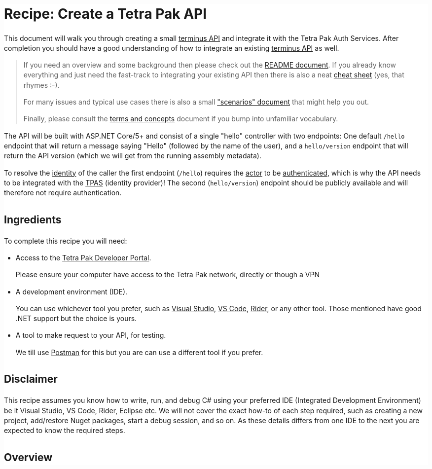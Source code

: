 # Recipe: Create a Tetra Pak API

This document will walk you through creating a small [terminus API][cat-terminus] and integrate it with the Tetra Pak Auth Services. After completion you should have a good understanding of how to integrate an existing [terminus API][cat-terminus] as well. 

> If you need an overview and some background then please check out the [README document][tetra-pak-aspnet-api-readme]. If you already know everything and just need the fast-track to integrating your existing API then there is also a neat [cheat sheet][tetra-pak-aspnet-api-cheat-sheet] (yes, that rhymes :-). 
>
> For many issues and typical use cases there is also a small ["scenarios" document][tetra-pak-aspnet-scenarios] that might help you out. 
> 
> Finally, please consult the [terms and concepts][md-terms] document if you bump into unfamiliar vocabulary.

The API will be built with ASP.NET Core/5+ and consist of a single "hello" controller with two endpoints: One default `/hello` endpoint that will return a message saying "Hello" (followed by the name of the user), and a `hello/version` endpoint that will return the API version (which we will get from the running assembly metadata). 

To resolve the [identity][cat-identity] of the caller the first endpoint (`/hello`) requires the [actor][cat-actor] to be [authenticated][cat-authentication], which is why the API needs to be integrated with the [TPAS][cat-tpas] (identity provider)! The second (`hello/version`) endpoint should be publicly available and will therefore not require authentication.

## Ingredients

To complete this recipe you will need:

- Access to the [Tetra Pak Developer Portal][tetra-pak-dev-test-portal]. 
  
  Please ensure your computer have access to the Tetra Pak network, directly or though a VPN
- A development environment (IDE). 
  
  You can use whichever tool you prefer, such as [Visual Studio][ide-vs], [VS Code][ide-vscode], [Rider][ide-rider], or any other tool. Those mentioned have good .NET support but the choice is yours.

- A tool to make request to your API, for testing.
  
  We till use [Postman][postman] for this but you are can use a different tool if you prefer.

## Disclaimer

This recipe assumes you know how to write, run, and debug C# using your preferred IDE (Integrated Development Environment) be it [Visual Studio][ide-vs], [VS Code][ide-vscode], [Rider][ide-rider], [Eclipse][ide-eclipse] etc. We will not cover the exact how-to of each step required, such as creating a new project, add/restore Nuget packages, start a debug session, and so on. As these details differs from one IDE to the next you are expected to know the required steps.

## Overview 


[tetra-pak-aspnet-api-readme]: ../README.md
[tetra-pak-aspnet-api-readme-jwt-writing-apis]: ../README.md#writing-apis
[tetra-pak-aspnet-api-cheat-sheet]: ./cheatsheet-webapi.md
[tetra-pak-aspnet-api-recipe-2]: ./Recipe2-WebApi.md
[tetra-pak-aspnet-scenarios]: ../../Scenarios.md
[tetra-pak-aspnet-scenarios-no-browser]: ../../Scenarios.md#issue-no-browser-window-opens-when-i-run-my-web-app
[tetra-pak-aspnet-scenarios-invalid-redirect-uri]: ../../Scenarios.md#error-400---invalid-redirect_uri
[github-tetrapak-app]: https://github.com/Tetra-Pak-APIs/TetraPak.AspNet/tree/master/TetraPak.AspNet
[nuget-tetrapak-app]: https://www.nuget.org/packages/TetraPak.AspNet
[github-tetrapak-api]: https://github.com/Tetra-Pak-APIs/TetraPak.AspNet/tree/master/TetraPak.AspNet.Api
[nuget-tetrapak-api]: https://www.nuget.org/packages/TetraPak.AspNet.Api
[github-tetrapak-common]: https://github.com/Tetra-Pak-APIs/TetraPak.Common
[nuget-tetrapak-common]: https://www.nuget.org/packages/TetraPak.Common
[demo.web-app]: https://github.com/Tetra-Pak-APIs/TetraPak.AspNet/tree/master/demo.WebApp
[di-intro-1]: https://medium.com/flawless-app-stories/dependency-injection-for-dummies-168dad181a3d
[di-intro-2]: https://www.freecodecamp.org/news/a-quick-intro-to-dependency-injection-what-it-is-and-when-to-use-it-7578c84fa88f/
[middleware]: https://docs.microsoft.com/en-us/aspnet/core/fundamentals/middleware/?view=aspnetcore-5.0
[oauth-refresh-flow]: https://datatracker.ietf.org/doc/html/rfc6749#section-1.5
[aspnet-core-configuration]: https://docs.microsoft.com/en-us/aspnet/core/fundamentals/configuration/?view=aspnetcore-5.0
[tetra-pak-dev-test-portal]: https://developer-test.tetrapak.com
[tetra-pak-dev-dev-portal]: https://developer-dev.tetrapak.com
[tetra-pak-dev-portal]: https://developer.tetrapak.com
[tetra-pak-dev-portal-appreg-consumer-key]: https://developer.tetrapak.com/products/getting-started/manage-your-app#consumer-key
[tetra-pak-dev-portal-appreg-callback]: https://developer.tetrapak.com/products/getting-started/manage-your-app#callback-url
[tetra-pak-dev-portal-api-guidelines]: https://developer.tetrapak.com/products/api-design
[hsts]: https://en.wikipedia.org/wiki/HTTP_Strict_Transport_Security
[aspnet-layout]: https://docs.microsoft.com/en-us/aspnet/core/mvc/views/layout?view=aspnetcore-5.0
[aspnet-authorize-attribute]: https://docs.microsoft.com/en-us/aspnet/core/security/authorization/simple?view=aspnetcore-5.0
[aspnet-razor]: https://docs.microsoft.com/en-us/aspnet/web-pages/overview/getting-started/introducing-razor-syntax-c
[ide-vs]: https://visualstudio.microsoft.com/
[ide-vscode]: https://code.visualstudio.com/
[ide-rider]: https://www.jetbrains.com/rider/
[ide-eclipse]: https://www.eclipse.org/ide/
[postman]: https://www.postman.com/
[md-RespondAsync]: ./_code/TetraPak_AspNet_Api_Controllers_ControllerBaseExtensions.md#controllerbaseextensionsrespondasynclttgtcontrollerbase-outcomelttgt-int-readchunk-responsedelegatelttgt-method
[md-ControllerBaseExtensions]: ./_code/TetraPak_AspNet_Api_Controllers_ControllerBaseExtensions.md
[md-Outcome-T]: https://github.com/Tetra-Pak-APIs/TetraPak.Common/blob/master/TetraPak.Common/_docs/_code/TetraPak_Outcome_T_.md
[md-EnumOutcome-T]: https://github.com/Tetra-Pak-APIs/TetraPak.Common/blob/master/TetraPak.Common/_docs/_code/TetraPak_EnumOutcome_T_.md
[md-prop-TetraPakConfig-IdentitySource]: ../../TetraPak.AspNet/_docs/_code/TetraPak_AspNet_TetraPakConfig.md#tetrapakconfigidentitysource-property
[md-type-TetraPakIdentitySource]: ../../TetraPak.AspNet/_docs/_code/TetraPak_AspNet_Auth_TetraPakIdentitySource.md
[md-setting-localhost-port]: ../../Scenarios.md#setting-the-localhost-port
[md-terms]: ../../CAT.md
[cat-actor]: ../../CAT.md#actor
[cat-api]: ../../CAT.md#api
[cat-api-key]: ../../CAT.md#api-key
[cat-api-management-system]: ../../CAT.md#api-management-system
[cat-api-manager]: ../../CAT.md#api-manager
[cat-app-registration]: ../../CAT.md#app-registration
[cat-audience]: ../../CAT.md#audience
[cat-authentication]: ../../CAT.md#authentication
[cat-authentication-scheme]: ../../CAT.md#authentication-scheme
[cat-apigee-edge]: ../../CAT.md#apigee-edge
[cat-business-api]: ../../CAT.md#business-api
[cat-callback-url]: ../../CAT.md#callback-url
[cat-claim]: ../../CAT.md#claim
[cat-claims-transformation]: ../../CAT.md#claims-transformation
[cat-client]: ../../CAT.md#client
[cat-client-credentials]: ../../CAT.md#client-credentials
[cat-client-id]: ../../CAT.md#client-id
[cat-client-secret]: ../../CAT.md#client-secret
[cat-consumer-key]: ../../CAT.md#consumer-key
[cat-dev-portal]: ../../CAT.md#developer-portal
[cat-dev-proxy]: ../../CAT.md#development-proxy
[cat-identity]: ../../CAT.md#identity
[cat-jwt-bearer-assertion]: ../../CAT.md#jwt-bearer-assertion
[cat-product]: ../../CAT.md#product
[cat-runtime-environment]: ../../CAT.md#runtime-environment
[cat-sidecar]: ../../CAT.md#sidecar
[cat-terminus]: ../../CAT.md#terminus-api
[cat-tpas]: ../../CAT.md#tetra-pak-auth-services